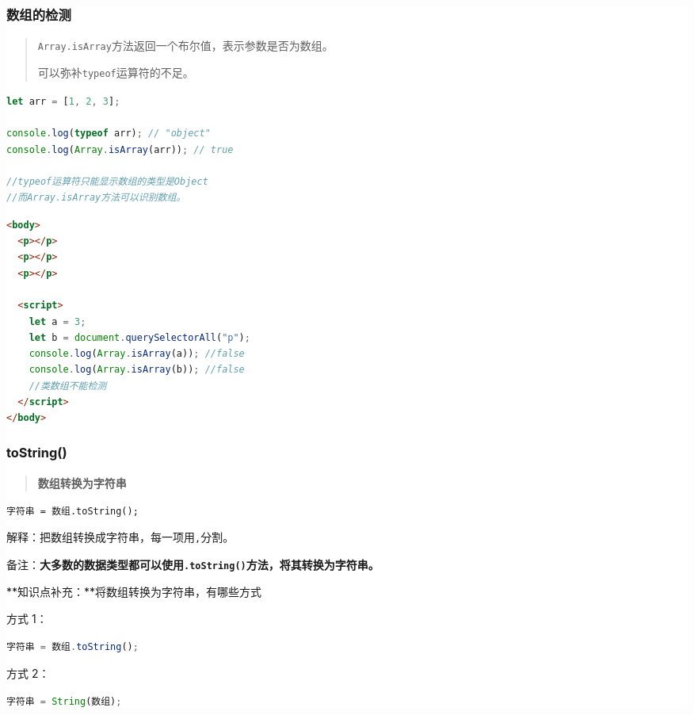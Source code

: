 ### 数组的检测

> `Array.isArray`方法返回一个布尔值，表示参数是否为数组。
>
> 可以弥补`typeof`运算符的不足。

```js
let arr = [1, 2, 3];

console.log(typeof arr); // "object"
console.log(Array.isArray(arr)); // true

//typeof运算符只能显示数组的类型是Object
//而Array.isArray方法可以识别数组。
```

```html
<body>
  <p></p>
  <p></p>
  <p></p>

  <script>
    let a = 3;
    let b = document.querySelectorAll("p");
    console.log(Array.isArray(a)); //false
    console.log(Array.isArray(b)); //false
    //类数组不能检测
  </script>
</body>
```

### toString()

> **数组转换为字符串**

```
字符串 = 数组.toString();
```

解释：把数组转换成字符串，每一项用`,`分割。

备注：**大多数的数据类型都可以使用`.toString()`方法，将其转换为字符串。**

**知识点补充：**将数组转换为字符串，有哪些方式

方式 1：

```js
字符串 = 数组.toString();
```

方式 2：

```js
字符串 = String(数组);
```
